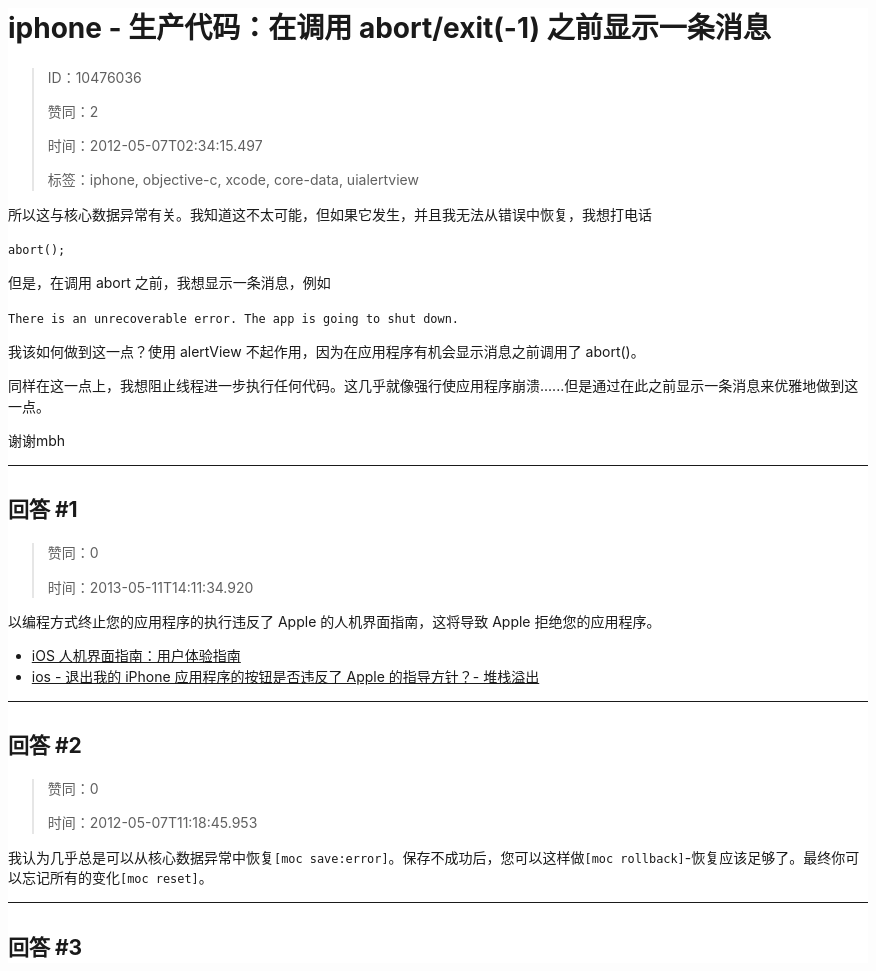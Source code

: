 # iphone - 生产代码：在调用 abort/exit(-1) 之前显示一条消息

> ID：10476036
> 
> 赞同：2
> 
> 时间：2012-05-07T02:34:15.497
> 
> 标签：iphone, objective-c, xcode, core-data, uialertview

所以这与核心数据异常有关。我知道这不太可能，但如果它发生，并且我无法从错误中恢复，我想打电话

```
abort(); 
```

但是，在调用 abort 之前，我想显示一条消息，例如

```
There is an unrecoverable error. The app is going to shut down. 
```

我该如何做到这一点？使用 alertView 不起作用，因为在应用程序有机会显示消息之前调用了 abort()。

同样在这一点上，我想阻止线程进一步执行任何代码。这几乎就像强行使应用程序崩溃......但是通过在此之前显示一条消息来优雅地做到这一点。

谢谢mbh

* * *

## 回答 #1

> 赞同：0
> 
> 时间：2013-05-11T14:11:34.920

以编程方式终止您的应用程序的执行违反了 Apple 的人机界面指南，这将导致 Apple 拒绝您的应用程序。

*   [iOS 人机界面指南：用户体验指南](http://developer.apple.com/library/ios/#documentation/UserExperience/Conceptual/MobileHIG/UEBestPractices/UEBestPractices.html#//apple_ref/doc/uid/TP40006556-CH20-SW27)
*   [ios - 退出我的 iPhone 应用程序的按钮是否违反了 Apple 的指导方针？- 堆栈溢出](https://stackoverflow.com/questions/7155157/would-a-button-to-exit-my-iphone-app-be-in-violation-of-apples-guidelines)

* * *

## 回答 #2

> 赞同：0
> 
> 时间：2012-05-07T11:18:45.953

我认为几乎总是可以从核心数据异常中恢复`[moc save:error]`。保存不成功后，您可以这样做`[moc rollback]`-恢复应该足够了。最终你可以忘记所有的变化`[moc reset]`。

* * *

## 回答 #3

